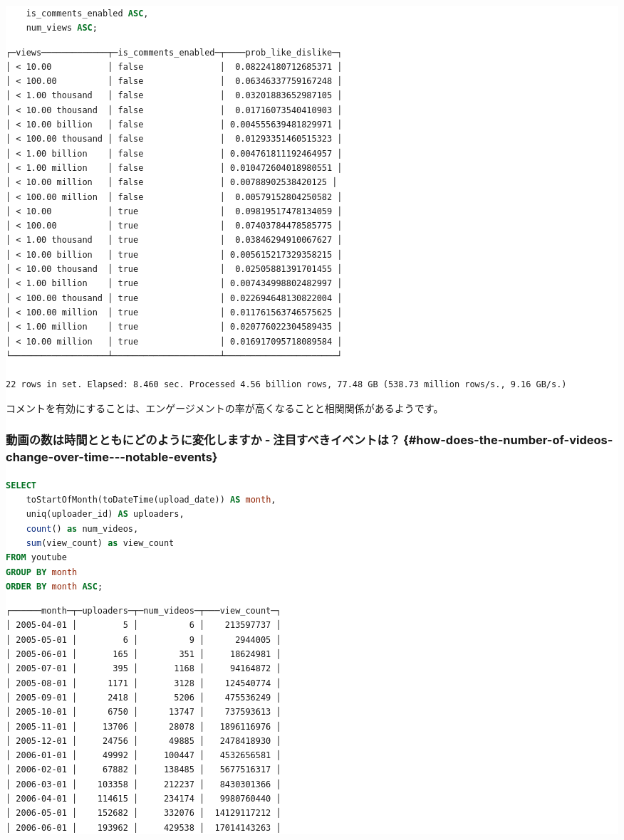 ```sql
    is_comments_enabled ASC,
    num_views ASC;
```

```response
┌─views─────────────┬─is_comments_enabled─┬────prob_like_dislike─┐
│ < 10.00           │ false               │  0.08224180712685371 │
│ < 100.00          │ false               │  0.06346337759167248 │
│ < 1.00 thousand   │ false               │  0.03201883652987105 │
│ < 10.00 thousand  │ false               │  0.01716073540410903 │
│ < 10.00 billion   │ false               │ 0.004555639481829971 │
│ < 100.00 thousand │ false               │  0.01293351460515323 │
│ < 1.00 billion    │ false               │ 0.004761811192464957 │
│ < 1.00 million    │ false               │ 0.010472604018980551 │
│ < 10.00 million   │ false               │ 0.00788902538420125 │
│ < 100.00 million  │ false               │  0.00579152804250582 │
│ < 10.00           │ true                │  0.09819517478134059 │
│ < 100.00          │ true                │  0.07403784478585775 │
│ < 1.00 thousand   │ true                │  0.03846294910067627 │
│ < 10.00 billion   │ true                │ 0.005615217329358215 │
│ < 10.00 thousand  │ true                │  0.02505881391701455 │
│ < 1.00 billion    │ true                │ 0.007434998802482997 │
│ < 100.00 thousand │ true                │ 0.022694648130822004 │
│ < 100.00 million  │ true                │ 0.011761563746575625 │
│ < 1.00 million    │ true                │ 0.020776022304589435 │
│ < 10.00 million   │ true                │ 0.016917095718089584 │
└───────────────────┴─────────────────────┴──────────────────────┘

22 rows in set. Elapsed: 8.460 sec. Processed 4.56 billion rows, 77.48 GB (538.73 million rows/s., 9.16 GB/s.)
```

コメントを有効にすることは、エンゲージメントの率が高くなることと相関関係があるようです。


### 動画の数は時間とともにどのように変化しますか - 注目すべきイベントは？ {#how-does-the-number-of-videos-change-over-time---notable-events}

```sql
SELECT
    toStartOfMonth(toDateTime(upload_date)) AS month,
    uniq(uploader_id) AS uploaders,
    count() as num_videos,
    sum(view_count) as view_count
FROM youtube
GROUP BY month
ORDER BY month ASC;
```

```response
┌──────month─┬─uploaders─┬─num_videos─┬───view_count─┐
│ 2005-04-01 │         5 │          6 │    213597737 │
│ 2005-05-01 │         6 │          9 │      2944005 │
│ 2005-06-01 │       165 │        351 │     18624981 │
│ 2005-07-01 │       395 │       1168 │     94164872 │
│ 2005-08-01 │      1171 │       3128 │    124540774 │
│ 2005-09-01 │      2418 │       5206 │    475536249 │
│ 2005-10-01 │      6750 │      13747 │    737593613 │
│ 2005-11-01 │     13706 │      28078 │   1896116976 │
│ 2005-12-01 │     24756 │      49885 │   2478418930 │
│ 2006-01-01 │     49992 │     100447 │   4532656581 │
│ 2006-02-01 │     67882 │     138485 │   5677516317 │
│ 2006-03-01 │    103358 │     212237 │   8430301366 │
│ 2006-04-01 │    114615 │     234174 │   9980760440 │
│ 2006-05-01 │    152682 │     332076 │  14129117212 │
│ 2006-06-01 │    193962 │     429538 │  17014143263 │
```
